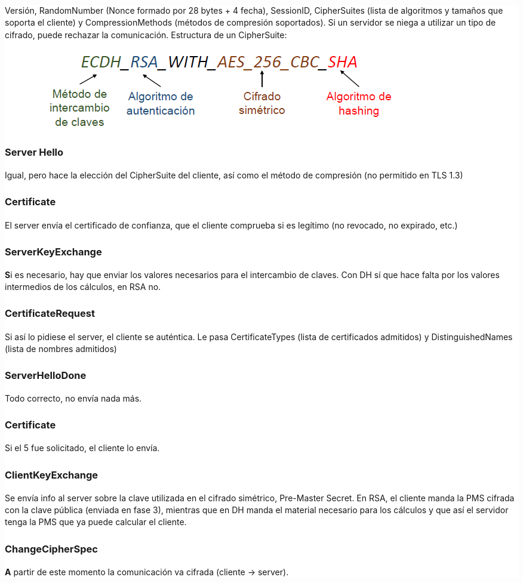 Versión, RandomNumber (Nonce formado por 28 bytes + 4 fecha), SessionID, CipherSuites (lista de algoritmos y tamaños que soporta el cliente) y CompressionMethods (métodos de compresión soportados). Si un servidor se niega a utilizar un tipo de cifrado, puede rechazar la comunicación. Estructura de un CipherSuite:

<figure><img src="../../.gitbook/assets/image (15) (1).png" alt=""><figcaption></figcaption></figure>

### Server Hello

Igual, pero hace la elección del CipherSuite del cliente, así como el método de compresión (no permitido en TLS 1.3)

### Certificate

El server envía el certificado de confianza, que el cliente comprueba si es legítimo (no revocado, no expirado, etc.)

### **ServerKeyExchange**

**S**i es necesario, hay que enviar los valores necesarios para el intercambio de claves. Con DH sí que hace falta por los valores intermedios de los cálculos, en RSA no.

### **CertificateRequest**

Si así lo pidiese el server, el cliente se auténtica. Le pasa CertificateTypes (lista de certificados admitidos) y DistinguishedNames (lista de nombres admitidos)

### **ServerHelloDone**

Todo correcto, no envía nada más.

### **Certificate**

Si el 5 fue solicitado, el cliente lo envía.

### **ClientKeyExchange**

Se envía info al server sobre la clave utilizada en el cifrado simétrico, Pre-Master Secret. En RSA, el cliente manda la PMS cifrada con la clave pública (enviada en fase 3), mientras que en DH manda el material necesario para los cálculos y que así el servidor tenga la PMS que ya puede calcular el cliente.

### **ChangeCipherSpec**

**A** partir de este momento la comunicación va cifrada (cliente -> server).
